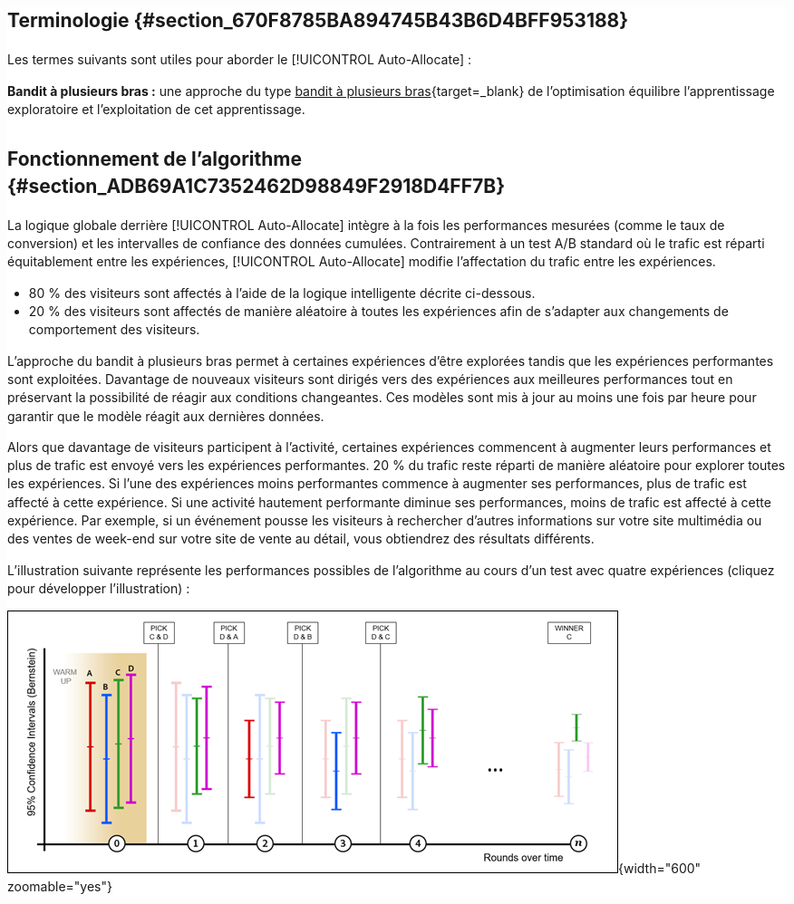## Terminologie  {#section_670F8785BA894745B43B6D4BFF953188}

Les termes suivants sont utiles pour aborder le [!UICONTROL Auto-Allocate] :

**Bandit à plusieurs bras :** une approche du type [bandit à plusieurs bras](https://en.wikipedia.org/wiki/Multi-armed_bandit){target=_blank} de l’optimisation équilibre l’apprentissage exploratoire et l’exploitation de cet apprentissage.

## Fonctionnement de l’algorithme {#section_ADB69A1C7352462D98849F2918D4FF7B}

La logique globale derrière [!UICONTROL Auto-Allocate] intègre à la fois les performances mesurées (comme le taux de conversion) et les intervalles de confiance des données cumulées. Contrairement à un test A/B standard où le trafic est réparti équitablement entre les expériences, [!UICONTROL Auto-Allocate] modifie l’affectation du trafic entre les expériences.

* 80 % des visiteurs sont affectés à l’aide de la logique intelligente décrite ci-dessous.
* 20 % des visiteurs sont affectés de manière aléatoire à toutes les expériences afin de s’adapter aux changements de comportement des visiteurs.

L’approche du bandit à plusieurs bras permet à certaines expériences d’être explorées tandis que les expériences performantes sont exploitées. Davantage de nouveaux visiteurs sont dirigés vers des expériences aux meilleures performances tout en préservant la possibilité de réagir aux conditions changeantes. Ces modèles sont mis à jour au moins une fois par heure pour garantir que le modèle réagit aux dernières données.

Alors que davantage de visiteurs participent à l’activité, certaines expériences commencent à augmenter leurs performances et plus de trafic est envoyé vers les expériences performantes. 20 % du trafic reste réparti de manière aléatoire pour explorer toutes les expériences. Si l’une des expériences moins performantes commence à augmenter ses performances, plus de trafic est affecté à cette expérience. Si une activité hautement performante diminue ses performances, moins de trafic est affecté à cette expérience. Par exemple, si un événement pousse les visiteurs à rechercher d’autres informations sur votre site multimédia ou des ventes de week-end sur votre site de vente au détail, vous obtiendrez des résultats différents.

L’illustration suivante représente les performances possibles de l’algorithme au cours d’un test avec quatre expériences (cliquez pour développer l’illustration) :

![affectation automatique d’image](assets/auto-allocate.png){width="600" zoomable="yes"}
